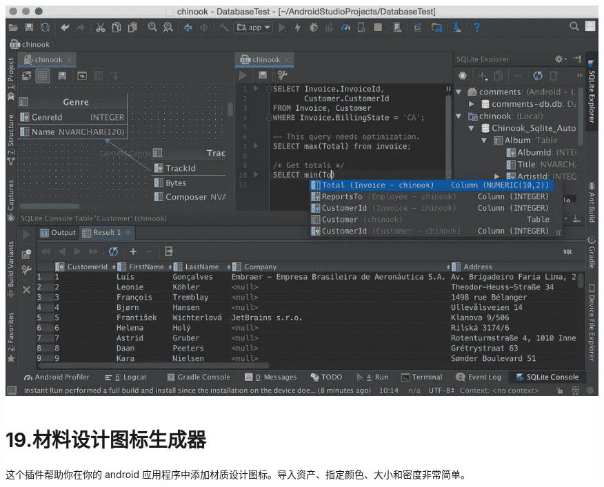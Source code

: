![](img/a39673cbced719cd58155f5b307bf6dd.png)

# 19.材料设计图标生成器

这个插件帮助你在你的 android 应用程序中添加材质设计图标。导入资产、指定颜色、大小和密度非常简单。
